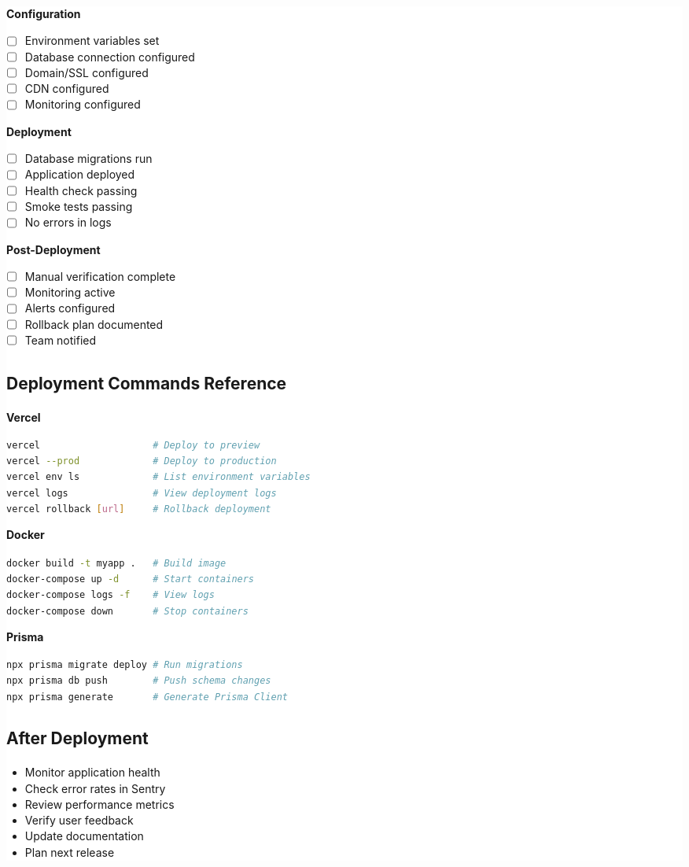 **Configuration**
- [ ] Environment variables set
- [ ] Database connection configured
- [ ] Domain/SSL configured
- [ ] CDN configured
- [ ] Monitoring configured

**Deployment**
- [ ] Database migrations run
- [ ] Application deployed
- [ ] Health check passing
- [ ] Smoke tests passing
- [ ] No errors in logs

**Post-Deployment**
- [ ] Manual verification complete
- [ ] Monitoring active
- [ ] Alerts configured
- [ ] Rollback plan documented
- [ ] Team notified

## Deployment Commands Reference

**Vercel**
```bash
vercel                    # Deploy to preview
vercel --prod             # Deploy to production
vercel env ls             # List environment variables
vercel logs               # View deployment logs
vercel rollback [url]     # Rollback deployment
```

**Docker**
```bash
docker build -t myapp .   # Build image
docker-compose up -d      # Start containers
docker-compose logs -f    # View logs
docker-compose down       # Stop containers
```

**Prisma**
```bash
npx prisma migrate deploy # Run migrations
npx prisma db push        # Push schema changes
npx prisma generate       # Generate Prisma Client
```

## After Deployment

- Monitor application health
- Check error rates in Sentry
- Review performance metrics
- Verify user feedback
- Update documentation
- Plan next release
